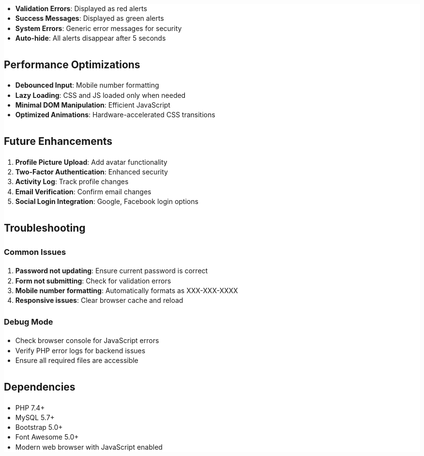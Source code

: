 - **Validation Errors**: Displayed as red alerts
- **Success Messages**: Displayed as green alerts
- **System Errors**: Generic error messages for security
- **Auto-hide**: All alerts disappear after 5 seconds

## Performance Optimizations

- **Debounced Input**: Mobile number formatting
- **Lazy Loading**: CSS and JS loaded only when needed
- **Minimal DOM Manipulation**: Efficient JavaScript
- **Optimized Animations**: Hardware-accelerated CSS transitions

## Future Enhancements

1. **Profile Picture Upload**: Add avatar functionality
2. **Two-Factor Authentication**: Enhanced security
3. **Activity Log**: Track profile changes
4. **Email Verification**: Confirm email changes
5. **Social Login Integration**: Google, Facebook login options

## Troubleshooting

### Common Issues
1. **Password not updating**: Ensure current password is correct
2. **Form not submitting**: Check for validation errors
3. **Mobile number formatting**: Automatically formats as XXX-XXX-XXXX
4. **Responsive issues**: Clear browser cache and reload

### Debug Mode
- Check browser console for JavaScript errors
- Verify PHP error logs for backend issues
- Ensure all required files are accessible

## Dependencies

- PHP 7.4+
- MySQL 5.7+
- Bootstrap 5.0+
- Font Awesome 5.0+
- Modern web browser with JavaScript enabled
